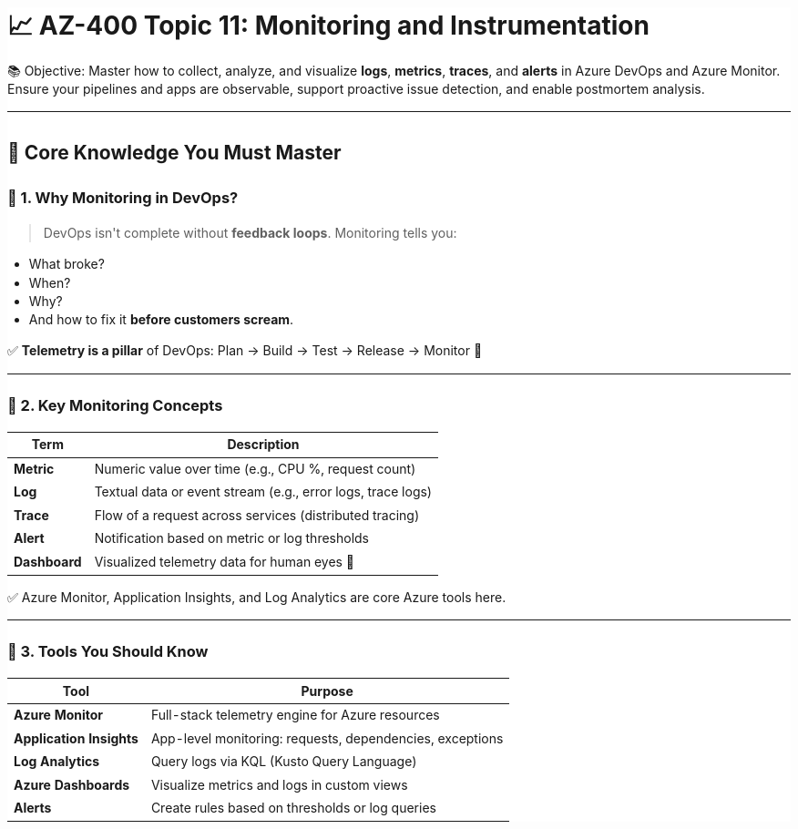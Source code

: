 # 📈 AZ-400 Topic 11: Monitoring and Instrumentation

📚 Objective: Master how to collect, analyze, and visualize **logs**, **metrics**, **traces**, and **alerts** in Azure DevOps and Azure Monitor. Ensure your pipelines and apps are observable, support proactive issue detection, and enable postmortem analysis.

---

## 🧱 Core Knowledge You Must Master

### 🔹 1. Why Monitoring in DevOps?

> DevOps isn't complete without **feedback loops**. Monitoring tells you:

- What broke?
- When?
- Why?
- And how to fix it **before customers scream**.

✅ **Telemetry is a pillar** of DevOps: Plan → Build → Test → Release → Monitor 🔁

---

### 🔹 2. Key Monitoring Concepts

| Term          | Description                                                 |
| ------------- | ----------------------------------------------------------- |
| **Metric**    | Numeric value over time (e.g., CPU %, request count)        |
| **Log**       | Textual data or event stream (e.g., error logs, trace logs) |
| **Trace**     | Flow of a request across services (distributed tracing)     |
| **Alert**     | Notification based on metric or log thresholds              |
| **Dashboard** | Visualized telemetry data for human eyes 👀                 |

✅ Azure Monitor, Application Insights, and Log Analytics are core Azure tools here.

---

### 🔹 3. Tools You Should Know

| Tool                     | Purpose                                                  |
| ------------------------ | -------------------------------------------------------- |
| **Azure Monitor**        | Full-stack telemetry engine for Azure resources          |
| **Application Insights** | App-level monitoring: requests, dependencies, exceptions |
| **Log Analytics**        | Query logs via KQL (Kusto Query Language)                |
| **Azure Dashboards**     | Visualize metrics and logs in custom views               |
| **Alerts**               | Create rules based on thresholds or log queries          |
